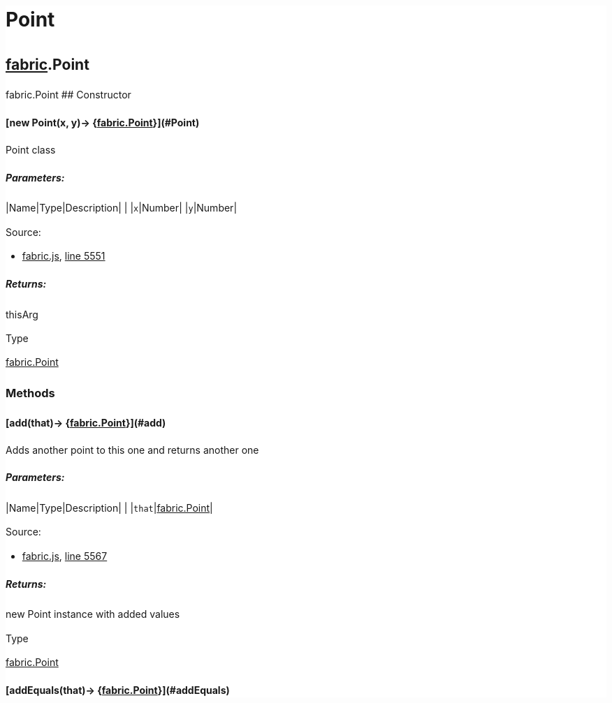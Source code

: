 # Point

## [fabric](fabric.html).Point

fabric.Point ## Constructor

#### [new Point(x, y)&rarr; {[fabric.Point](fabric.Point.html)}](#Point)

Point class

##### Parameters:
|Name|Type|Description| |
|`x`|Number|
|`y`|Number|

Source:

* [fabric.js](fabric.js.html), [line 5551](fabric.js.html#line5551)

##### Returns:

thisArg

Type

[fabric.Point](fabric.Point.html)

### Methods

#### [add(that)&rarr; {[fabric.Point](fabric.Point.html)}](#add)

Adds another point to this one and returns another one

##### Parameters:
|Name|Type|Description| |
|`that`|[fabric.Point](fabric.Point.html)|

Source:

* [fabric.js](fabric.js.html), [line 5567](fabric.js.html#line5567)

##### Returns:

new Point instance with added values

Type

[fabric.Point](fabric.Point.html)

#### [addEquals(that)&rarr; {[fabric.Point](fabric.Point.html)}](#addEquals)
